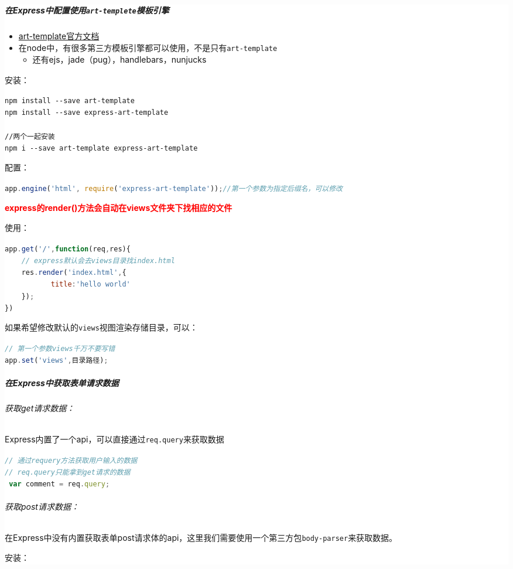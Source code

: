 ##### 在Express中配置使用`art-templete`模板引擎

- [art-template官方文档](https://aui.github.io/art-template/)
- 在node中，有很多第三方模板引擎都可以使用，不是只有`art-template`
  - 还有ejs，jade（pug），handlebars，nunjucks

安装：

```shell
npm install --save art-template
npm install --save express-art-template

//两个一起安装
npm i --save art-template express-art-template
```

配置：

```javascript
app.engine('html', require('express-art-template'));//第一个参数为指定后缀名，可以修改
```

<strong style="color:red;">express的render()方法会自动在views文件夹下找相应的文件</strong>

使用：

```javascript
app.get('/',function(req,res){
    // express默认会去views目录找index.html
    res.render('index.html',{
           title:'hello world'     
    });
})
```

如果希望修改默认的`views`视图渲染存储目录，可以：

```javascript
// 第一个参数views千万不要写错
app.set('views',目录路径);
```

##### 在Express中获取表单请求数据

###### 获取get请求数据：

Express内置了一个api，可以直接通过`req.query`来获取数据

```javascript
// 通过requery方法获取用户输入的数据
// req.query只能拿到get请求的数据
 var comment = req.query;
```

###### 获取post请求数据：

在Express中没有内置获取表单post请求体的api，这里我们需要使用一个第三方包`body-parser`来获取数据。

安装：

